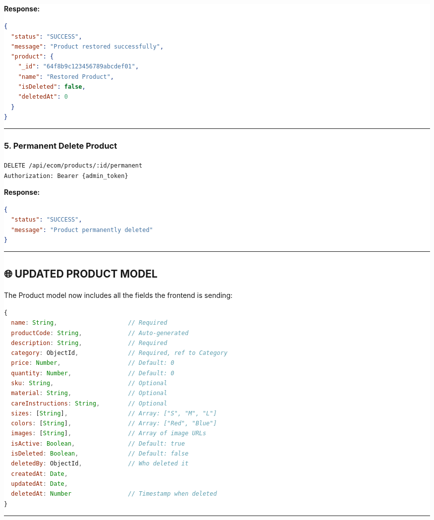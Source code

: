 **Response:**
```json
{
  "status": "SUCCESS",
  "message": "Product restored successfully",
  "product": {
    "_id": "64f8b9c123456789abcdef01",
    "name": "Restored Product",
    "isDeleted": false,
    "deletedAt": 0
  }
}
```

---

### **5. Permanent Delete Product**
```
DELETE /api/ecom/products/:id/permanent
Authorization: Bearer {admin_token}
```

**Response:**
```json
{
  "status": "SUCCESS",
  "message": "Product permanently deleted"
}
```

---

## 🌐 **UPDATED PRODUCT MODEL**

The Product model now includes all the fields the frontend is sending:

```javascript
{
  name: String,                    // Required
  productCode: String,             // Auto-generated
  description: String,             // Required
  category: ObjectId,              // Required, ref to Category
  price: Number,                   // Default: 0
  quantity: Number,                // Default: 0
  sku: String,                     // Optional
  material: String,                // Optional
  careInstructions: String,        // Optional
  sizes: [String],                 // Array: ["S", "M", "L"]
  colors: [String],                // Array: ["Red", "Blue"]
  images: [String],                // Array of image URLs
  isActive: Boolean,               // Default: true
  isDeleted: Boolean,              // Default: false
  deletedBy: ObjectId,             // Who deleted it
  createdAt: Date,
  updatedAt: Date,
  deletedAt: Number                // Timestamp when deleted
}
```

---